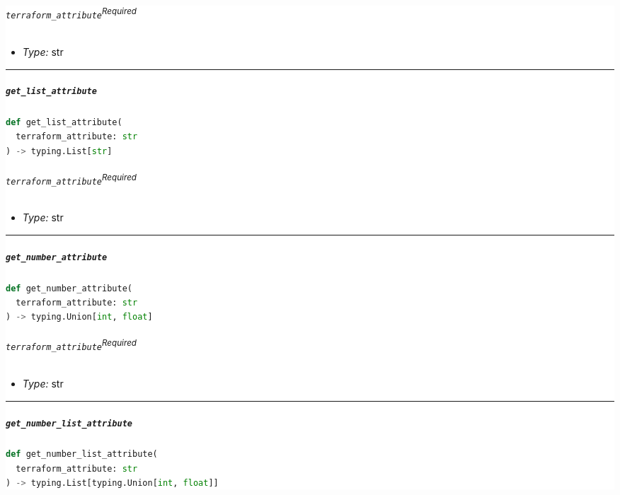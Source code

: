 ###### `terraform_attribute`<sup>Required</sup> <a name="terraform_attribute" id="@cdktf/provider-azurerm.dataFactoryCustomDataset.DataFactoryCustomDatasetLinkedServiceOutputReference.getBooleanMapAttribute.parameter.terraformAttribute"></a>

- *Type:* str

---

##### `get_list_attribute` <a name="get_list_attribute" id="@cdktf/provider-azurerm.dataFactoryCustomDataset.DataFactoryCustomDatasetLinkedServiceOutputReference.getListAttribute"></a>

```python
def get_list_attribute(
  terraform_attribute: str
) -> typing.List[str]
```

###### `terraform_attribute`<sup>Required</sup> <a name="terraform_attribute" id="@cdktf/provider-azurerm.dataFactoryCustomDataset.DataFactoryCustomDatasetLinkedServiceOutputReference.getListAttribute.parameter.terraformAttribute"></a>

- *Type:* str

---

##### `get_number_attribute` <a name="get_number_attribute" id="@cdktf/provider-azurerm.dataFactoryCustomDataset.DataFactoryCustomDatasetLinkedServiceOutputReference.getNumberAttribute"></a>

```python
def get_number_attribute(
  terraform_attribute: str
) -> typing.Union[int, float]
```

###### `terraform_attribute`<sup>Required</sup> <a name="terraform_attribute" id="@cdktf/provider-azurerm.dataFactoryCustomDataset.DataFactoryCustomDatasetLinkedServiceOutputReference.getNumberAttribute.parameter.terraformAttribute"></a>

- *Type:* str

---

##### `get_number_list_attribute` <a name="get_number_list_attribute" id="@cdktf/provider-azurerm.dataFactoryCustomDataset.DataFactoryCustomDatasetLinkedServiceOutputReference.getNumberListAttribute"></a>

```python
def get_number_list_attribute(
  terraform_attribute: str
) -> typing.List[typing.Union[int, float]]
```
